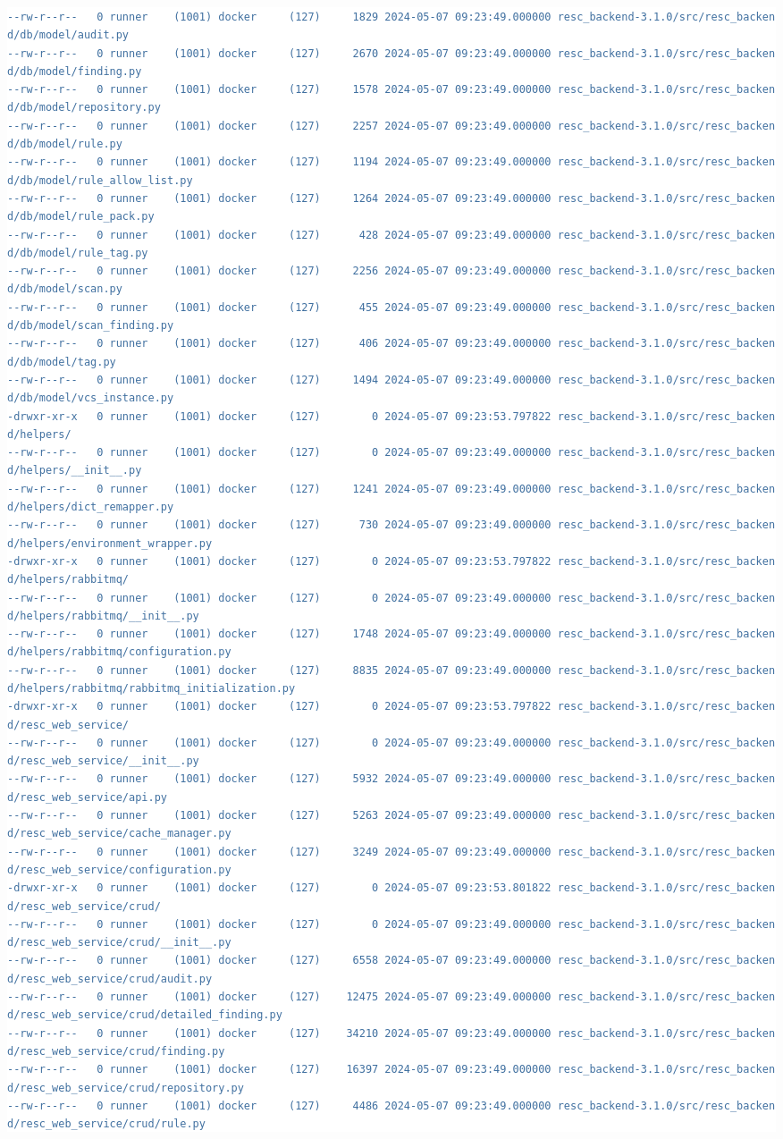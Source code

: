 ```diff
--rw-r--r--   0 runner    (1001) docker     (127)     1829 2024-05-07 09:23:49.000000 resc_backend-3.1.0/src/resc_backend/db/model/audit.py
--rw-r--r--   0 runner    (1001) docker     (127)     2670 2024-05-07 09:23:49.000000 resc_backend-3.1.0/src/resc_backend/db/model/finding.py
--rw-r--r--   0 runner    (1001) docker     (127)     1578 2024-05-07 09:23:49.000000 resc_backend-3.1.0/src/resc_backend/db/model/repository.py
--rw-r--r--   0 runner    (1001) docker     (127)     2257 2024-05-07 09:23:49.000000 resc_backend-3.1.0/src/resc_backend/db/model/rule.py
--rw-r--r--   0 runner    (1001) docker     (127)     1194 2024-05-07 09:23:49.000000 resc_backend-3.1.0/src/resc_backend/db/model/rule_allow_list.py
--rw-r--r--   0 runner    (1001) docker     (127)     1264 2024-05-07 09:23:49.000000 resc_backend-3.1.0/src/resc_backend/db/model/rule_pack.py
--rw-r--r--   0 runner    (1001) docker     (127)      428 2024-05-07 09:23:49.000000 resc_backend-3.1.0/src/resc_backend/db/model/rule_tag.py
--rw-r--r--   0 runner    (1001) docker     (127)     2256 2024-05-07 09:23:49.000000 resc_backend-3.1.0/src/resc_backend/db/model/scan.py
--rw-r--r--   0 runner    (1001) docker     (127)      455 2024-05-07 09:23:49.000000 resc_backend-3.1.0/src/resc_backend/db/model/scan_finding.py
--rw-r--r--   0 runner    (1001) docker     (127)      406 2024-05-07 09:23:49.000000 resc_backend-3.1.0/src/resc_backend/db/model/tag.py
--rw-r--r--   0 runner    (1001) docker     (127)     1494 2024-05-07 09:23:49.000000 resc_backend-3.1.0/src/resc_backend/db/model/vcs_instance.py
-drwxr-xr-x   0 runner    (1001) docker     (127)        0 2024-05-07 09:23:53.797822 resc_backend-3.1.0/src/resc_backend/helpers/
--rw-r--r--   0 runner    (1001) docker     (127)        0 2024-05-07 09:23:49.000000 resc_backend-3.1.0/src/resc_backend/helpers/__init__.py
--rw-r--r--   0 runner    (1001) docker     (127)     1241 2024-05-07 09:23:49.000000 resc_backend-3.1.0/src/resc_backend/helpers/dict_remapper.py
--rw-r--r--   0 runner    (1001) docker     (127)      730 2024-05-07 09:23:49.000000 resc_backend-3.1.0/src/resc_backend/helpers/environment_wrapper.py
-drwxr-xr-x   0 runner    (1001) docker     (127)        0 2024-05-07 09:23:53.797822 resc_backend-3.1.0/src/resc_backend/helpers/rabbitmq/
--rw-r--r--   0 runner    (1001) docker     (127)        0 2024-05-07 09:23:49.000000 resc_backend-3.1.0/src/resc_backend/helpers/rabbitmq/__init__.py
--rw-r--r--   0 runner    (1001) docker     (127)     1748 2024-05-07 09:23:49.000000 resc_backend-3.1.0/src/resc_backend/helpers/rabbitmq/configuration.py
--rw-r--r--   0 runner    (1001) docker     (127)     8835 2024-05-07 09:23:49.000000 resc_backend-3.1.0/src/resc_backend/helpers/rabbitmq/rabbitmq_initialization.py
-drwxr-xr-x   0 runner    (1001) docker     (127)        0 2024-05-07 09:23:53.797822 resc_backend-3.1.0/src/resc_backend/resc_web_service/
--rw-r--r--   0 runner    (1001) docker     (127)        0 2024-05-07 09:23:49.000000 resc_backend-3.1.0/src/resc_backend/resc_web_service/__init__.py
--rw-r--r--   0 runner    (1001) docker     (127)     5932 2024-05-07 09:23:49.000000 resc_backend-3.1.0/src/resc_backend/resc_web_service/api.py
--rw-r--r--   0 runner    (1001) docker     (127)     5263 2024-05-07 09:23:49.000000 resc_backend-3.1.0/src/resc_backend/resc_web_service/cache_manager.py
--rw-r--r--   0 runner    (1001) docker     (127)     3249 2024-05-07 09:23:49.000000 resc_backend-3.1.0/src/resc_backend/resc_web_service/configuration.py
-drwxr-xr-x   0 runner    (1001) docker     (127)        0 2024-05-07 09:23:53.801822 resc_backend-3.1.0/src/resc_backend/resc_web_service/crud/
--rw-r--r--   0 runner    (1001) docker     (127)        0 2024-05-07 09:23:49.000000 resc_backend-3.1.0/src/resc_backend/resc_web_service/crud/__init__.py
--rw-r--r--   0 runner    (1001) docker     (127)     6558 2024-05-07 09:23:49.000000 resc_backend-3.1.0/src/resc_backend/resc_web_service/crud/audit.py
--rw-r--r--   0 runner    (1001) docker     (127)    12475 2024-05-07 09:23:49.000000 resc_backend-3.1.0/src/resc_backend/resc_web_service/crud/detailed_finding.py
--rw-r--r--   0 runner    (1001) docker     (127)    34210 2024-05-07 09:23:49.000000 resc_backend-3.1.0/src/resc_backend/resc_web_service/crud/finding.py
--rw-r--r--   0 runner    (1001) docker     (127)    16397 2024-05-07 09:23:49.000000 resc_backend-3.1.0/src/resc_backend/resc_web_service/crud/repository.py
--rw-r--r--   0 runner    (1001) docker     (127)     4486 2024-05-07 09:23:49.000000 resc_backend-3.1.0/src/resc_backend/resc_web_service/crud/rule.py
```